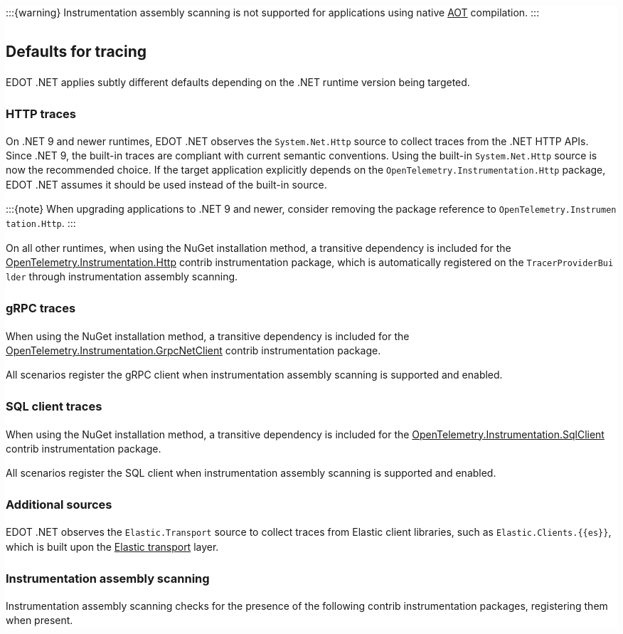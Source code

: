 :::{warning}
Instrumentation assembly scanning is not supported for applications using native [AOT](https://learn.microsoft.com/dotnet/core/deploying/native-aot) compilation.
:::

## Defaults for tracing

EDOT .NET applies subtly different defaults depending on the .NET runtime version being targeted.

### HTTP traces

On .NET 9 and newer runtimes, EDOT .NET observes the `System.Net.Http` source to collect traces from the .NET HTTP APIs. Since .NET 9, the built-in traces are compliant with current semantic conventions. Using the built-in `System.Net.Http` source is now the recommended choice. If the target application explicitly depends on the `OpenTelemetry.Instrumentation.Http` package, EDOT .NET assumes it should be used instead of the built-in source.

:::{note}
When upgrading applications to .NET 9 and newer, consider removing the package reference to `OpenTelemetry.Instrumentation.Http`.
:::

On all other runtimes, when using the NuGet installation method, a transitive dependency is included for the [OpenTelemetry.Instrumentation.Http](https://www.nuget.org/packages/OpenTelemetry.Instrumentation.Http) contrib instrumentation package, which is automatically registered on the `TracerProviderBuilder` through instrumentation assembly scanning.

### gRPC traces

When using the NuGet installation method, a transitive dependency is included for the [OpenTelemetry.Instrumentation.GrpcNetClient](https://www.nuget.org/packages/OpenTelemetry.Instrumentation.GrpcNetClient) contrib instrumentation package.

All scenarios register the gRPC client when instrumentation assembly scanning is supported and enabled.

### SQL client traces

When using the NuGet installation method, a transitive dependency is included for the [OpenTelemetry.Instrumentation.SqlClient](https://www.nuget.org/packages/OpenTelemetry.Instrumentation.SqlClient) contrib instrumentation package.

All scenarios register the SQL client when instrumentation assembly scanning is supported and enabled.

### Additional sources

EDOT .NET observes the `Elastic.Transport` source to collect traces from Elastic client libraries, such as `Elastic.Clients.{{es}}`, which is built upon the [Elastic transport](https://github.com/elastic/elastic-transport-net) layer.

### Instrumentation assembly scanning

Instrumentation assembly scanning checks for the presence of the following contrib instrumentation packages,
registering them when present.
